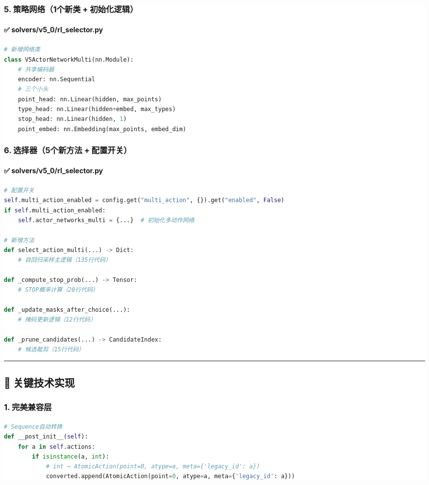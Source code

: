 ### 5. 策略网络（1个新类 + 初始化逻辑）

#### ✅ solvers/v5_0/rl_selector.py
```python
# 新增网络类
class V5ActorNetworkMulti(nn.Module):
    # 共享编码器
    encoder: nn.Sequential
    # 三个小头
    point_head: nn.Linear(hidden, max_points)
    type_head: nn.Linear(hidden+embed, max_types)
    stop_head: nn.Linear(hidden, 1)
    point_embed: nn.Embedding(max_points, embed_dim)
```

### 6. 选择器（5个新方法 + 配置开关）

#### ✅ solvers/v5_0/rl_selector.py
```python
# 配置开关
self.multi_action_enabled = config.get("multi_action", {}).get("enabled", False)
if self.multi_action_enabled:
    self.actor_networks_multi = {...}  # 初始化多动作网络

# 新增方法
def select_action_multi(...) -> Dict:
    # 自回归采样主逻辑（135行代码）
    
def _compute_stop_prob(...) -> Tensor:
    # STOP概率计算（20行代码）
    
def _update_masks_after_choice(...):
    # 掩码更新逻辑（12行代码）
    
def _prune_candidates(...) -> CandidateIndex:
    # 候选裁剪（15行代码）
```

---

## 🎯 关键技术实现

### 1. 完美兼容层
```python
# Sequence自动转换
def __post_init__(self):
    for a in self.actions:
        if isinstance(a, int):
            # int → AtomicAction(point=0, atype=a, meta={'legacy_id': a})
            converted.append(AtomicAction(point=0, atype=a, meta={'legacy_id': a}))
```
